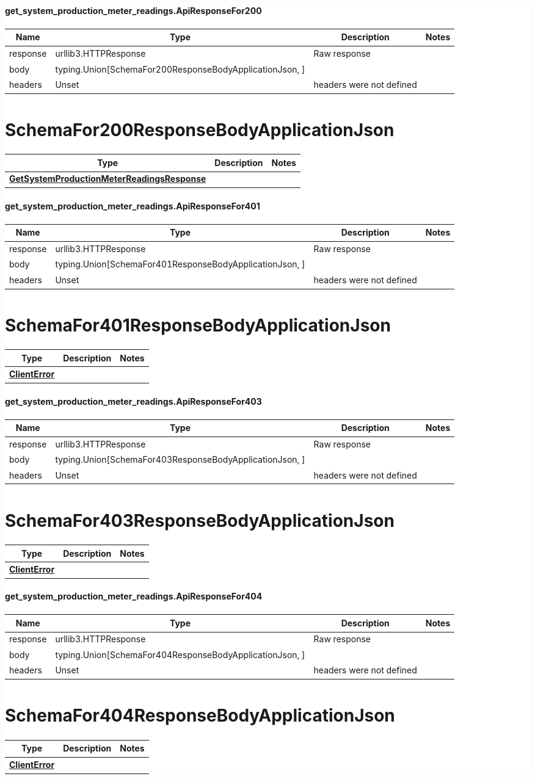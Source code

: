 #### get_system_production_meter_readings.ApiResponseFor200
Name | Type | Description  | Notes
------------- | ------------- | ------------- | -------------
response | urllib3.HTTPResponse | Raw response |
body | typing.Union[SchemaFor200ResponseBodyApplicationJson, ] |  |
headers | Unset | headers were not defined |

# SchemaFor200ResponseBodyApplicationJson
Type | Description  | Notes
------------- | ------------- | -------------
[**GetSystemProductionMeterReadingsResponse**](../../models/GetSystemProductionMeterReadingsResponse.md) |  | 


#### get_system_production_meter_readings.ApiResponseFor401
Name | Type | Description  | Notes
------------- | ------------- | ------------- | -------------
response | urllib3.HTTPResponse | Raw response |
body | typing.Union[SchemaFor401ResponseBodyApplicationJson, ] |  |
headers | Unset | headers were not defined |

# SchemaFor401ResponseBodyApplicationJson
Type | Description  | Notes
------------- | ------------- | -------------
[**ClientError**](../../models/ClientError.md) |  | 


#### get_system_production_meter_readings.ApiResponseFor403
Name | Type | Description  | Notes
------------- | ------------- | ------------- | -------------
response | urllib3.HTTPResponse | Raw response |
body | typing.Union[SchemaFor403ResponseBodyApplicationJson, ] |  |
headers | Unset | headers were not defined |

# SchemaFor403ResponseBodyApplicationJson
Type | Description  | Notes
------------- | ------------- | -------------
[**ClientError**](../../models/ClientError.md) |  | 


#### get_system_production_meter_readings.ApiResponseFor404
Name | Type | Description  | Notes
------------- | ------------- | ------------- | -------------
response | urllib3.HTTPResponse | Raw response |
body | typing.Union[SchemaFor404ResponseBodyApplicationJson, ] |  |
headers | Unset | headers were not defined |

# SchemaFor404ResponseBodyApplicationJson
Type | Description  | Notes
------------- | ------------- | -------------
[**ClientError**](../../models/ClientError.md) |  | 
